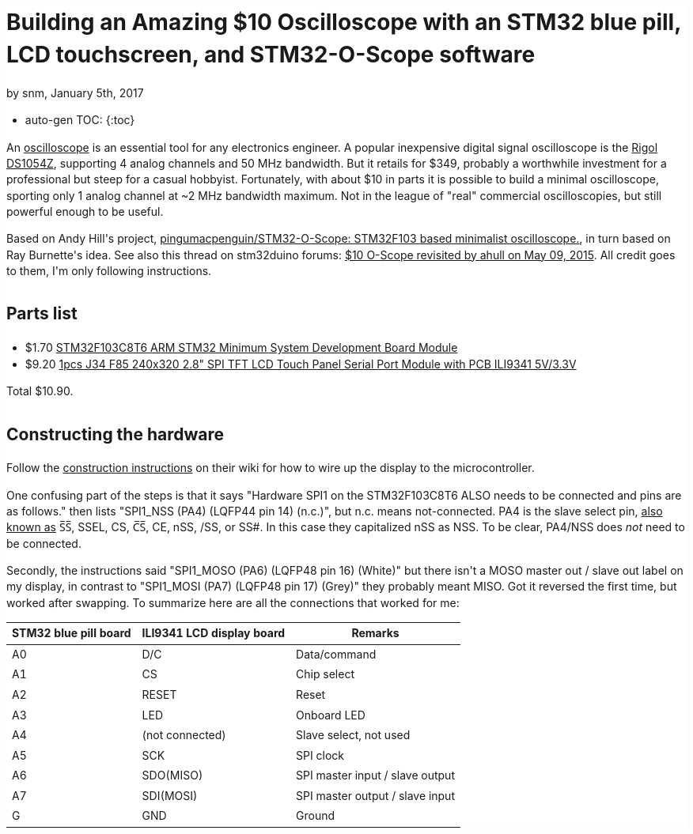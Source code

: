 # Building an Amazing $10 Oscilloscope with an STM32 blue pill, LCD touchscreen, and STM32-O-Scope software

by snm, January 5th, 2017

* auto-gen TOC:
{:toc}

An [oscilloscope](https://en.wikipedia.org/wiki/Oscilloscope) is an essential tool for any electronics engineer. A popular inexpensive digital signal oscilloscope is the [Rigol DS1054Z](https://www.rigolna.com/products/digital-oscilloscopes/1000z/), supporting 4 analog channels and 50 MHz bandwidth. But it retails for $349, probably a worthwhile investment for a professional but steep for a casual hobbyist. Fortunately, with about $10 in parts it is possible to build a minimal oscilloscope, sporting only 1 analog channel at ~2 MHz bandwidth maximum. Not in the league of "real" commercial oscilloscopies, but still powerful enough to be useful.

Based on Andy Hill's project, [pingumacpenguin/STM32-O-Scope: STM32F103 based minimalist oscilloscope.](https://github.com/pingumacpenguin/STM32-O-Scope), in turn based on Ray Burnette's idea. See also this thread on stm32duino forums: [$10 O-Scope revisited by ahull on May 09, 2015](http://www.stm32duino.com/viewtopic.php?f=19&t=107). All credit goes to them, I'm only following instructions.

## Parts list

* $1.70 [STM32F103C8T6 ARM STM32 Minimum System Development Board Module](https://www.aliexpress.com/item/STM32F103C8T6-ARM-STM32-Minimum-System-Development-Board-Module/32656040083.html)
* $9.20 [1pcs J34 F85 240x320 2.8" SPI TFT LCD Touch Panel Serial Port Module with PCB ILI9341 5V/3.3V](https://www.aliexpress.com/item/1pcs-J34-F85-240x320-2-8-SPI-TFT-LCD-Touch-Panel-Serial-Port-Module-with-PCB/32801794132.html)

Total $10.90.

## Constructing the hardware

Follow the [construction instructions](https://github.com/pingumacpenguin/STM32-O-Scope/wiki/Construction) on their wiki for how to wire up the display to the microcontroller.

One confusing part of the steps is that it says "Hardware SPI1 on the STM32F103C8T6 ALSO needs to be connected and pins are as follows." then lists "SPI1_NSS (PA4) (LQFP44 pin 14) (n.c.)", but n.c. means not-connected. PA4 is the slave select pin, [also known as](https://en.wikipedia.org/wiki/Serial_Peripheral_Interface_Bus#Interface) S̅S̅, SSEL, CS, C̅S̅, CE, nSS, /SS, or SS#. In this case they capitalized nSS as NSS. To be clear, PA4/NSS does *not* need to be connected.

Secondly, the instructions said "SPI1_MOSO (PA6) (LQFP48 pin 16) (White)" but there isn't a MOSO master out / slave out label on my display, in contrast to "SPI1_MOSI (PA7) (LQFP48 pin 17) (Grey)" they probably meant MISO. Got it reversed the first time, but worked after swapping. To summarize here are all the connections that worked for me:

| STM32 blue pill board | ILI9341 LCD display board | Remarks | 
| --------------------- | ------------------------- | ------- |
| A0 | D/C | Data/command |
| A1 | CS | Chip select |
| A2 | RESET | Reset |
| A3 | LED | Onboard LED |
| A4 | (not connected) | Slave select, not used |
| A5 | SCK | SPI clock |
| A6 | SDO(MISO) | SPI master input / slave output |
| A7 | SDI(MOSI) | SPI master output / slave input |
| G | GND | Ground |